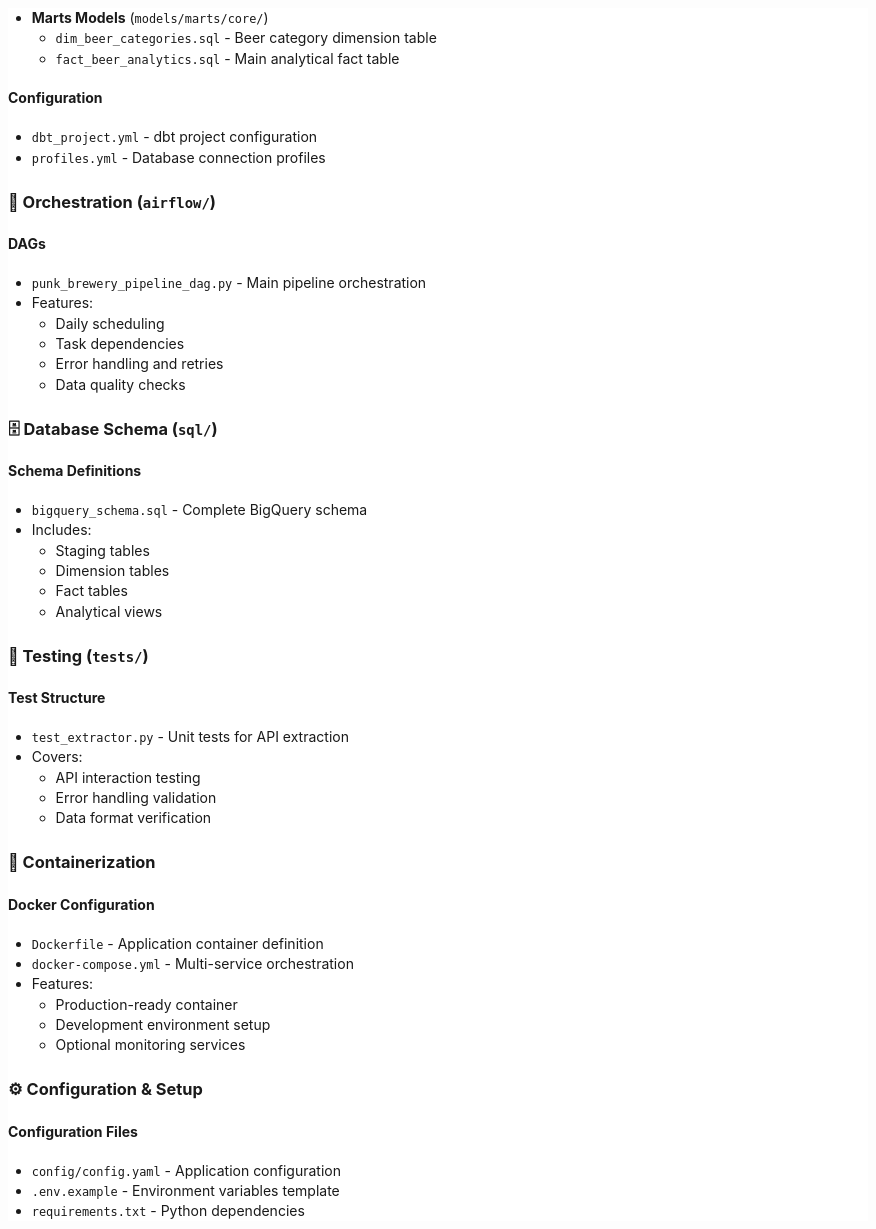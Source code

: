 - **Marts Models** (`models/marts/core/`)
  - `dim_beer_categories.sql` - Beer category dimension table
  - `fact_beer_analytics.sql` - Main analytical fact table

#### **Configuration**
- `dbt_project.yml` - dbt project configuration
- `profiles.yml` - Database connection profiles

### 🔄 Orchestration (`airflow/`)

#### **DAGs**
- `punk_brewery_pipeline_dag.py` - Main pipeline orchestration
- Features:
  - Daily scheduling
  - Task dependencies
  - Error handling and retries
  - Data quality checks

### 🗄️ Database Schema (`sql/`)

#### **Schema Definitions**
- `bigquery_schema.sql` - Complete BigQuery schema
- Includes:
  - Staging tables
  - Dimension tables
  - Fact tables
  - Analytical views

### 🧪 Testing (`tests/`)

#### **Test Structure**
- `test_extractor.py` - Unit tests for API extraction
- Covers:
  - API interaction testing
  - Error handling validation
  - Data format verification

### 🐳 Containerization

#### **Docker Configuration**
- `Dockerfile` - Application container definition
- `docker-compose.yml` - Multi-service orchestration
- Features:
  - Production-ready container
  - Development environment setup
  - Optional monitoring services

### ⚙️ Configuration & Setup

#### **Configuration Files**
- `config/config.yaml` - Application configuration
- `.env.example` - Environment variables template
- `requirements.txt` - Python dependencies
